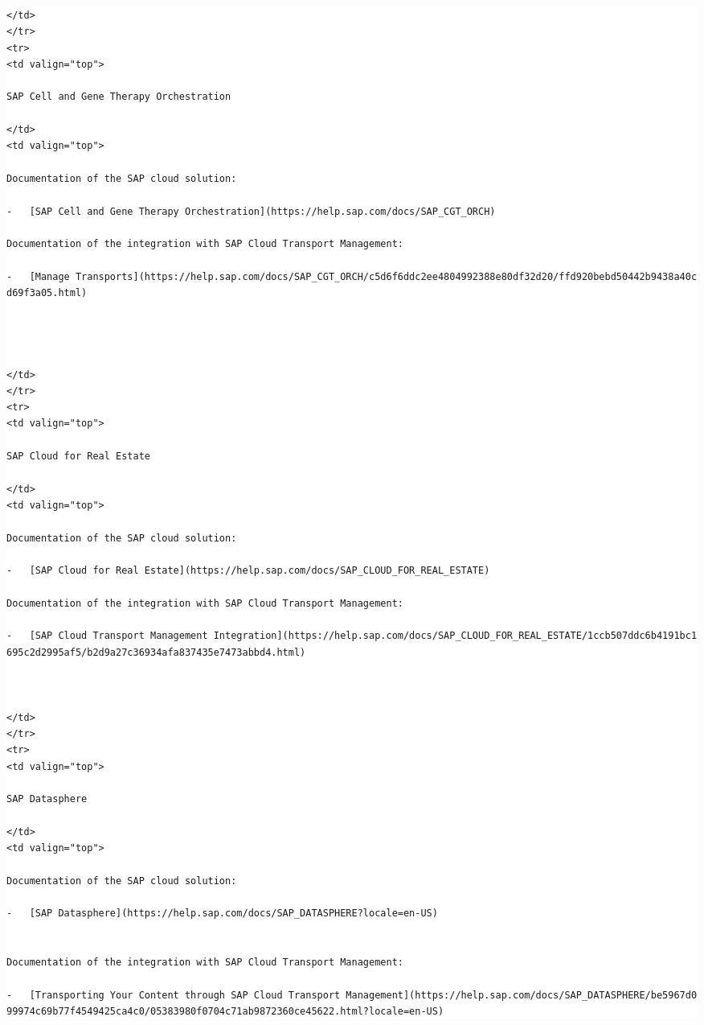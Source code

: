 

    
    </td>
    </tr>
    <tr>
    <td valign="top">
    
    SAP Cell and Gene Therapy Orchestration
    
    </td>
    <td valign="top">
    
    Documentation of the SAP cloud solution:

    -   [SAP Cell and Gene Therapy Orchestration](https://help.sap.com/docs/SAP_CGT_ORCH)

    Documentation of the integration with SAP Cloud Transport Management:

    -   [Manage Transports](https://help.sap.com/docs/SAP_CGT_ORCH/c5d6f6ddc2ee4804992388e80df32d20/ffd920bebd50442b9438a40cd69f3a05.html)



    
    </td>
    </tr>
    <tr>
    <td valign="top">
    
    SAP Cloud for Real Estate
    
    </td>
    <td valign="top">
    
    Documentation of the SAP cloud solution:

    -   [SAP Cloud for Real Estate](https://help.sap.com/docs/SAP_CLOUD_FOR_REAL_ESTATE)

    Documentation of the integration with SAP Cloud Transport Management:

    -   [SAP Cloud Transport Management Integration](https://help.sap.com/docs/SAP_CLOUD_FOR_REAL_ESTATE/1ccb507ddc6b4191bc1695c2d2995af5/b2d9a27c36934afa837435e7473abbd4.html)


    
    </td>
    </tr>
    <tr>
    <td valign="top">
    
    SAP Datasphere
    
    </td>
    <td valign="top">
    
    Documentation of the SAP cloud solution:

    -   [SAP Datasphere](https://help.sap.com/docs/SAP_DATASPHERE?locale=en-US)


    Documentation of the integration with SAP Cloud Transport Management:

    -   [Transporting Your Content through SAP Cloud Transport Management](https://help.sap.com/docs/SAP_DATASPHERE/be5967d099974c69b77f4549425ca4c0/05383980f0704c71ab9872360ce45622.html?locale=en-US)
